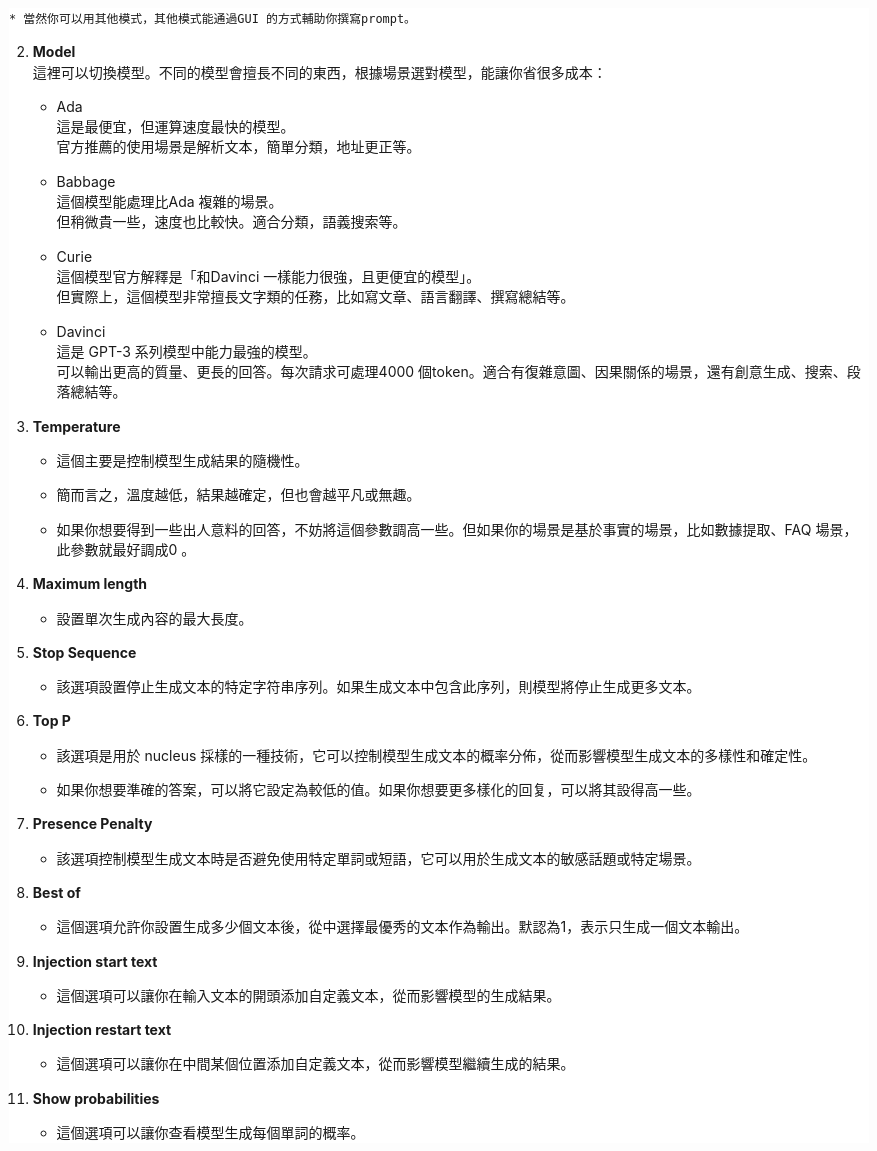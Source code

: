     * 當然你可以用其他模式，其他模式能通過GUI 的方式輔助你撰寫prompt。

 2. **Model**\
    這裡可以切換模型。不同的模型會擅長不同的東西，根據場景選對模型，能讓你省很多成本：

    * Ada\
      這是最便宜，但運算速度最快的模型。\
      官方推薦的使用場景是解析文本，簡單分類，地址更正等。

    * Babbage\
      這個模型能處理比Ada 複雜的場景。\
      但稍微貴一些，速度也比較快。適合分類，語義搜索等。

    * Curie\
      這個模型官方解釋是「和Davinci 一樣能力很強，且更便宜的模型」。\
      但實際上，這個模型非常擅長文字類的任務，比如寫文章、語言翻譯、撰寫總結等。

    * Davinci\
      這是 GPT-3 系列模型中能力最強的模型。\
      可以輸出更高的質量、更長的回答。每次請求可處理4000 個token。適合有復雜意圖、因果關係的場景，還有創意生成、搜索、段落總結等。

 3. **Temperature**

    * 這個主要是控制模型生成結果的隨機性。

    * 簡而言之，溫度越低，結果越確定，但也會越平凡或無趣。

    * 如果你想要得到一些出人意料的回答，不妨將這個參數調高一些。但如果你的場景是基於事實的場景，比如數據提取、FAQ 場景，此參數就最好調成0 。

 4. **Maximum length**

    * 設置單次生成內容的最大長度。

 5. **Stop Sequence**

    * 該選項設置停止生成文本的特定字符串序列。如果生成文本中包含此序列，則模型將停止生成更多文本。

 6. **Top P**

    * 該選項是用於 nucleus 採樣的一種技術，它可以控制模型生成文本的概率分佈，從而影響模型生成文本的多樣性和確定性。

    * 如果你想要準確的答案，可以將它設定為較低的值。如果你想要更多樣化的回复，可以將其設得高一些。

 7. **Presence Penalty**

    * 該選項控制模型生成文本時是否避免使用特定單詞或短語，它可以用於生成文本的敏感話題或特定場景。

 8. **Best of**

    * 這個選項允許你設置生成多少個文本後，從中選擇最優秀的文本作為輸出。默認為1，表示只生成一個文本輸出。

 9. **Injection start text**

    * 這個選項可以讓你在輸入文本的開頭添加自定義文本，從而影響模型的生成結果。

10. **Injection restart text**

    * 這個選項可以讓你在中間某個位置添加自定義文本，從而影響模型繼續生成的結果。

11. **Show probabilities**

    * 這個選項可以讓你查看模型生成每個單詞的概率。
